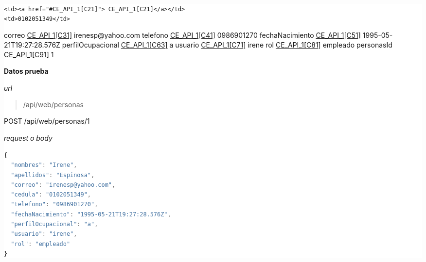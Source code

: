     <td><a href="#CE_API_1[C21]"> CE_API_1[C21]</a></td>
    <td>0102051349</td>
  </tr>
  <tr>
    <td>correo</td>
    <td><a href="#CE_API_1[C31]"> CE_API_1[C31]</a></td>
    <td>irenesp@yahoo.com</td>
  </tr>
  <tr>
    <td>telefono</td>
    <td><a href="#CE_API_1[C41]"> CE_API_1[C41]</a></td>
    <td>0986901270</td>
  </tr>
  <tr>
    <td>fechaNacimiento</td>
    <td><a href="#CE_API_1[C51]"> CE_API_1[C51]</a></td>
    <td>1995-05-21T19:27:28.576Z</td>
  </tr>
  <tr>
    <td>perfilOcupacional</td>
    <td><a href="#CE_API_1[C63]"> CE_API_1[C63]</a></td>
    <td>a</td>
  </tr>
  <tr>
    <td>usuario</td>
    <td><a href="#CE_API_1[C71]"> CE_API_1[C71]</a></td>
    <td>irene</td>
  </tr>
  <tr>
    <td>rol</td>
    <td><a href="#CE_API_1[C81]"> CE_API_1[C81]</a></td>
    <td>empleado</td>
  </tr>
  <tr>
    <td>personasId</td>
    <td><a href="#CE_API_1[]"> CE_API_1[C91]</a></td>
    <td>1</td>
  </tr>
</table>

__Datos prueba__

_url_ 

> /api/web/personas

POST /api/web/personas/1

_request o body_
```js
{
  "nombres": "Irene",
  "apellidos": "Espinosa",
  "correo": "irenesp@yahoo.com",
  "cedula": "0102051349",
  "telefono": "0986901270",
  "fechaNacimiento": "1995-05-21T19:27:28.576Z",
  "perfilOcupacional": "a",
  "usuario": "irene",
  "rol": "empleado"
}
```
